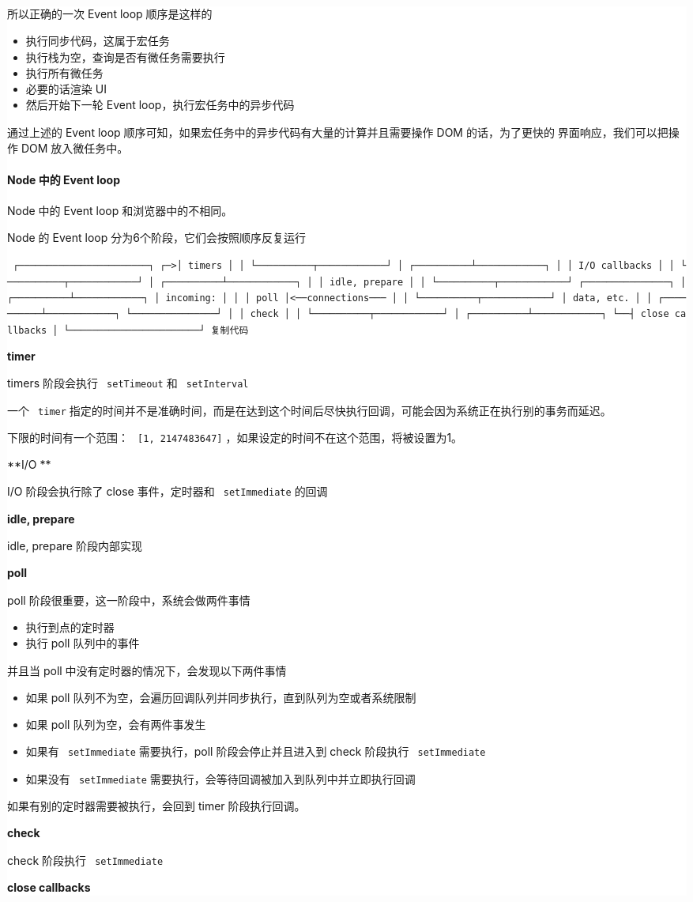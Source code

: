 所以正确的一次 Event loop 顺序是这样的

* 执行同步代码，这属于宏任务
* 执行栈为空，查询是否有微任务需要执行
* 执行所有微任务
* 必要的话渲染 UI
* 然后开始下一轮 Event loop，执行宏任务中的异步代码

通过上述的 Event loop 顺序可知，如果宏任务中的异步代码有大量的计算并且需要操作 DOM 的话，为了更快的 界面响应，我们可以把操作 DOM 放入微任务中。

#### Node 中的 Event loop ####

Node 中的 Event loop 和浏览器中的不相同。

Node 的 Event loop 分为6个阶段，它们会按照顺序反复运行

` ┌───────────────────────┐ ┌─>│ timers │ │ └──────────┬────────────┘ │ ┌──────────┴────────────┐ │ │ I/O callbacks │ │ └──────────┬────────────┘ │ ┌──────────┴────────────┐ │ │ idle, prepare │ │ └──────────┬────────────┘ ┌───────────────┐ │ ┌──────────┴────────────┐ │ incoming: │ │ │ poll │<──connections─── │ │ └──────────┬────────────┘ │ data, etc. │ │ ┌──────────┴────────────┐ └───────────────┘ │ │ check │ │ └──────────┬────────────┘ │ ┌──────────┴────────────┐ └──┤ close callbacks │ └───────────────────────┘ 复制代码`

**timer**

timers 阶段会执行 ` setTimeout` 和 ` setInterval`

一个 ` timer` 指定的时间并不是准确时间，而是在达到这个时间后尽快执行回调，可能会因为系统正在执行别的事务而延迟。

下限的时间有一个范围： ` [1, 2147483647]` ，如果设定的时间不在这个范围，将被设置为1。

**I/O **

I/O 阶段会执行除了 close 事件，定时器和 ` setImmediate` 的回调

**idle, prepare**

idle, prepare 阶段内部实现

**poll**

poll 阶段很重要，这一阶段中，系统会做两件事情

* 执行到点的定时器
* 执行 poll 队列中的事件

并且当 poll 中没有定时器的情况下，会发现以下两件事情

* 如果 poll 队列不为空，会遍历回调队列并同步执行，直到队列为空或者系统限制
* 如果 poll 队列为空，会有两件事发生

* 如果有 ` setImmediate` 需要执行，poll 阶段会停止并且进入到 check 阶段执行 ` setImmediate`
* 如果没有 ` setImmediate` 需要执行，会等待回调被加入到队列中并立即执行回调

如果有别的定时器需要被执行，会回到 timer 阶段执行回调。

**check**

check 阶段执行 ` setImmediate`

**close callbacks**
